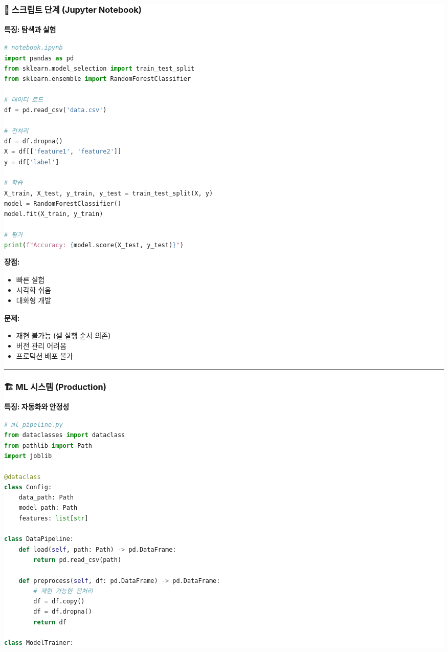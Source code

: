 ### 📜 스크립트 단계 (Jupyter Notebook)

**특징: 탐색과 실험**

```python
# notebook.ipynb
import pandas as pd
from sklearn.model_selection import train_test_split
from sklearn.ensemble import RandomForestClassifier

# 데이터 로드
df = pd.read_csv('data.csv')

# 전처리
df = df.dropna()
X = df[['feature1', 'feature2']]
y = df['label']

# 학습
X_train, X_test, y_train, y_test = train_test_split(X, y)
model = RandomForestClassifier()
model.fit(X_train, y_train)

# 평가
print(f"Accuracy: {model.score(X_test, y_test)}")
```

**장점:**
- 빠른 실험
- 시각화 쉬움
- 대화형 개발

**문제:**
- 재현 불가능 (셀 실행 순서 의존)
- 버전 관리 어려움
- 프로덕션 배포 불가

---

### 🏗️ ML 시스템 (Production)

**특징: 자동화와 안정성**

```python
# ml_pipeline.py
from dataclasses import dataclass
from pathlib import Path
import joblib

@dataclass
class Config:
    data_path: Path
    model_path: Path
    features: list[str]

class DataPipeline:
    def load(self, path: Path) -> pd.DataFrame:
        return pd.read_csv(path)

    def preprocess(self, df: pd.DataFrame) -> pd.DataFrame:
        # 재현 가능한 전처리
        df = df.copy()
        df = df.dropna()
        return df

class ModelTrainer:
```